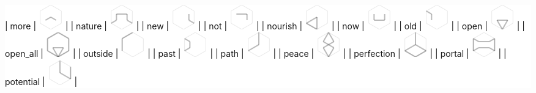 | more | ![more](./example/public/more.png) |
| nature | ![nature](./example/public/nature.png) |
| new | ![new](./example/public/new.png) |
| not | ![not](./example/public/not.png) |
| nourish | ![nourish](./example/public/nourish.png) |
| now | ![present](./example/public/present.png) |
| old | ![old](./example/public/old.png) |
| open | ![accept](./example/public/accept.png) |
| open_all | ![open_all](./example/public/open_all.png) |
| outside | ![outside](./example/public/outside.png) |
| past | ![past](./example/public/past.png) |
| path | ![path](./example/public/path.png) |
| peace | ![harmony](./example/public/harmony.png) |
| perfection | ![perfection](./example/public/perfection.png) |
| portal | ![portal](./example/public/portal.png) |
| potential | ![potential](./example/public/potential.png) |
